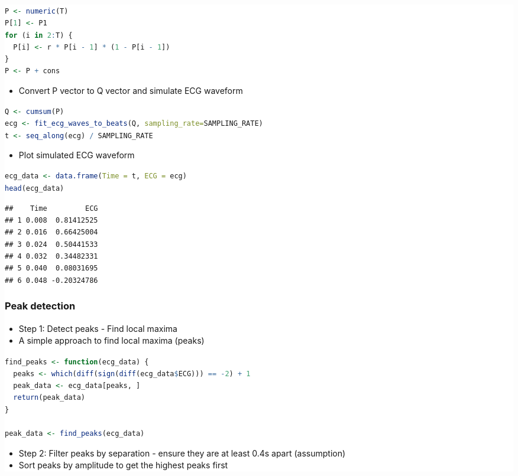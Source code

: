 ``` r
P <- numeric(T)
P[1] <- P1
for (i in 2:T) {
  P[i] <- r * P[i - 1] * (1 - P[i - 1])
}
P <- P + cons
```

- Convert P vector to Q vector and simulate ECG waveform

``` r
Q <- cumsum(P)
ecg <- fit_ecg_waves_to_beats(Q, sampling_rate=SAMPLING_RATE)
t <- seq_along(ecg) / SAMPLING_RATE
```

- Plot simulated ECG waveform

``` r
ecg_data <- data.frame(Time = t, ECG = ecg)
head(ecg_data)
```

    ##    Time         ECG
    ## 1 0.008  0.81412525
    ## 2 0.016  0.66425004
    ## 3 0.024  0.50441533
    ## 4 0.032  0.34482331
    ## 5 0.040  0.08031695
    ## 6 0.048 -0.20324786

### Peak detection

- Step 1: Detect peaks - Find local maxima
- A simple approach to find local maxima (peaks)

``` r
find_peaks <- function(ecg_data) {
  peaks <- which(diff(sign(diff(ecg_data$ECG))) == -2) + 1
  peak_data <- ecg_data[peaks, ]
  return(peak_data)
}

peak_data <- find_peaks(ecg_data)
```

- Step 2: Filter peaks by separation - ensure they are at least 0.4s
  apart (assumption)
- Sort peaks by amplitude to get the highest peaks first
